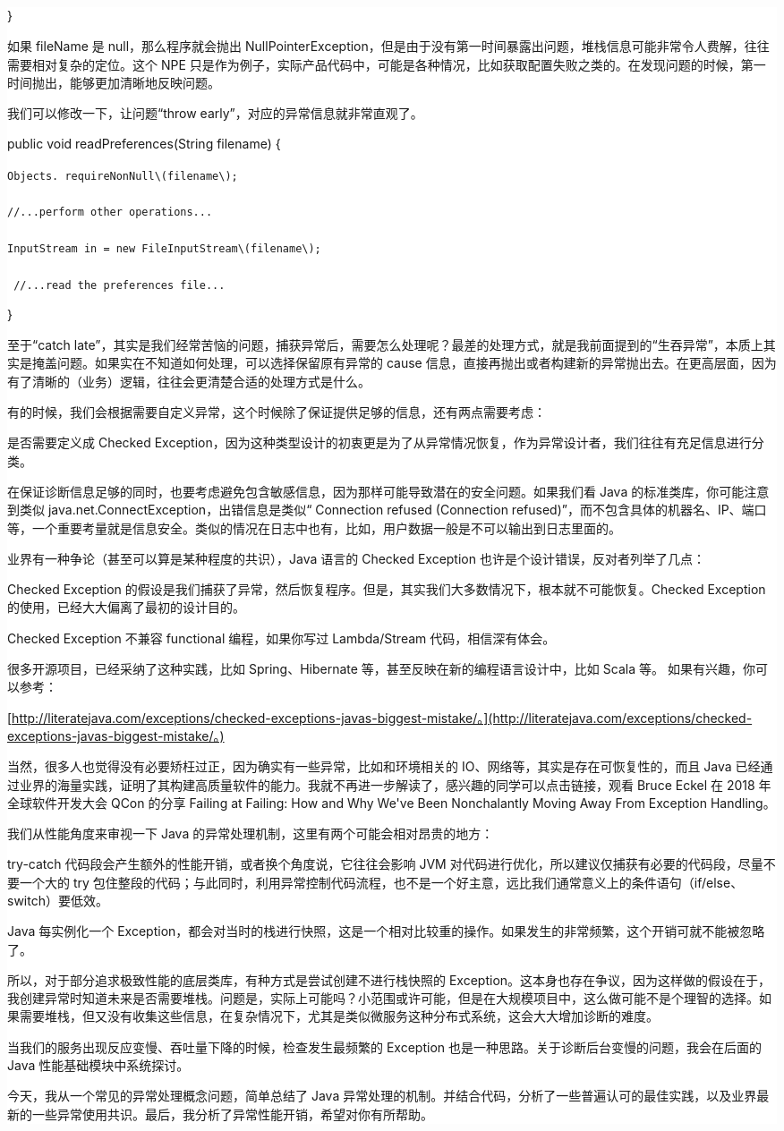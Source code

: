 }

如果 fileName 是 null，那么程序就会抛出 NullPointerException，但是由于没有第一时间暴露出问题，堆栈信息可能非常令人费解，往往需要相对复杂的定位。这个 NPE 只是作为例子，实际产品代码中，可能是各种情况，比如获取配置失败之类的。在发现问题的时候，第一时间抛出，能够更加清晰地反映问题。

我们可以修改一下，让问题“throw early”，对应的异常信息就非常直观了。

public void readPreferences\(String filename\) {

```
Objects. requireNonNull\(filename\);

//...perform other operations... 

InputStream in = new FileInputStream\(filename\);

 //...read the preferences file...
```

}

至于“catch late”，其实是我们经常苦恼的问题，捕获异常后，需要怎么处理呢？最差的处理方式，就是我前面提到的“生吞异常”，本质上其实是掩盖问题。如果实在不知道如何处理，可以选择保留原有异常的 cause 信息，直接再抛出或者构建新的异常抛出去。在更高层面，因为有了清晰的（业务）逻辑，往往会更清楚合适的处理方式是什么。

有的时候，我们会根据需要自定义异常，这个时候除了保证提供足够的信息，还有两点需要考虑：

是否需要定义成 Checked Exception，因为这种类型设计的初衷更是为了从异常情况恢复，作为异常设计者，我们往往有充足信息进行分类。

在保证诊断信息足够的同时，也要考虑避免包含敏感信息，因为那样可能导致潜在的安全问题。如果我们看 Java 的标准类库，你可能注意到类似 java.net.ConnectException，出错信息是类似“ Connection refused \(Connection refused\)”，而不包含具体的机器名、IP、端口等，一个重要考量就是信息安全。类似的情况在日志中也有，比如，用户数据一般是不可以输出到日志里面的。

业界有一种争论（甚至可以算是某种程度的共识），Java 语言的 Checked Exception 也许是个设计错误，反对者列举了几点：

Checked Exception 的假设是我们捕获了异常，然后恢复程序。但是，其实我们大多数情况下，根本就不可能恢复。Checked Exception 的使用，已经大大偏离了最初的设计目的。

Checked Exception 不兼容 functional 编程，如果你写过 Lambda/Stream 代码，相信深有体会。

很多开源项目，已经采纳了这种实践，比如 Spring、Hibernate 等，甚至反映在新的编程语言设计中，比如 Scala 等。 如果有兴趣，你可以参考：

[http://literatejava.com/exceptions/checked-exceptions-javas-biggest-mistake/。](http://literatejava.com/exceptions/checked-exceptions-javas-biggest-mistake/。)

当然，很多人也觉得没有必要矫枉过正，因为确实有一些异常，比如和环境相关的 IO、网络等，其实是存在可恢复性的，而且 Java 已经通过业界的海量实践，证明了其构建高质量软件的能力。我就不再进一步解读了，感兴趣的同学可以点击链接，观看 Bruce Eckel 在 2018 年全球软件开发大会 QCon 的分享 Failing at Failing: How and Why We've Been Nonchalantly Moving Away From Exception Handling。

我们从性能角度来审视一下 Java 的异常处理机制，这里有两个可能会相对昂贵的地方：

try-catch 代码段会产生额外的性能开销，或者换个角度说，它往往会影响 JVM 对代码进行优化，所以建议仅捕获有必要的代码段，尽量不要一个大的 try 包住整段的代码；与此同时，利用异常控制代码流程，也不是一个好主意，远比我们通常意义上的条件语句（if/else、switch）要低效。

Java 每实例化一个 Exception，都会对当时的栈进行快照，这是一个相对比较重的操作。如果发生的非常频繁，这个开销可就不能被忽略了。

所以，对于部分追求极致性能的底层类库，有种方式是尝试创建不进行栈快照的 Exception。这本身也存在争议，因为这样做的假设在于，我创建异常时知道未来是否需要堆栈。问题是，实际上可能吗？小范围或许可能，但是在大规模项目中，这么做可能不是个理智的选择。如果需要堆栈，但又没有收集这些信息，在复杂情况下，尤其是类似微服务这种分布式系统，这会大大增加诊断的难度。

当我们的服务出现反应变慢、吞吐量下降的时候，检查发生最频繁的 Exception 也是一种思路。关于诊断后台变慢的问题，我会在后面的 Java 性能基础模块中系统探讨。

今天，我从一个常见的异常处理概念问题，简单总结了 Java 异常处理的机制。并结合代码，分析了一些普遍认可的最佳实践，以及业界最新的一些异常使用共识。最后，我分析了异常性能开销，希望对你有所帮助。
